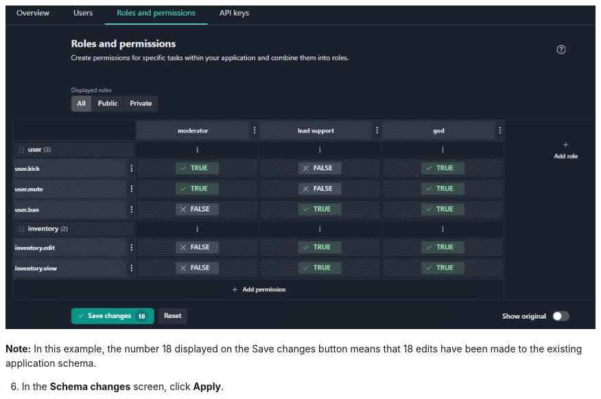 ![Roles and permissions](./assets/Roles-and-permissions1.png)

**Note:** In this example, the number 18 displayed on the Save changes button means that 18 edits have been made to the existing application schema.

6.	In the **Schema changes** screen, click **Apply**.
